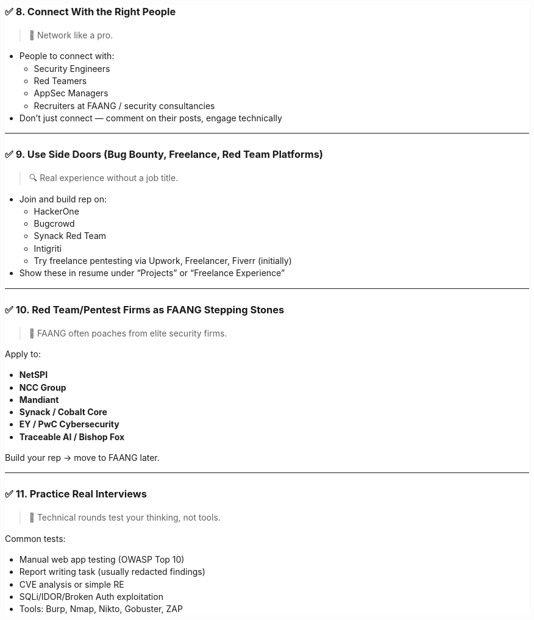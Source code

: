 ### ✅ 8. **Connect With the Right People**

> 👥 Network like a pro.

- People to connect with:
    - Security Engineers
    - Red Teamers
    - AppSec Managers
    - Recruiters at FAANG / security consultancies
- Don’t just connect — comment on their posts, engage technically

---

### ✅ 9. **Use Side Doors (Bug Bounty, Freelance, Red Team Platforms)**

> 🔍 Real experience without a job title.

- Join and build rep on:
    - HackerOne
    - Bugcrowd
    - Synack Red Team
    - Intigriti
    - Try freelance pentesting via Upwork, Freelancer, Fiverr (initially)
- Show these in resume under “Projects” or “Freelance Experience”

---

### ✅ 10. **Red Team/Pentest Firms as FAANG Stepping Stones**

> 🧱 FAANG often poaches from elite security firms.

Apply to:

- **NetSPI**
- **NCC Group**
- **Mandiant**
- **Synack / Cobalt Core**
- **EY / PwC Cybersecurity**
- **Traceable AI / Bishop Fox**

Build your rep → move to FAANG later.

---

### ✅ 11. **Practice Real Interviews**

> 🧪 Technical rounds test your thinking, not tools.

Common tests:

- Manual web app testing (OWASP Top 10)
- Report writing task (usually redacted findings)
- CVE analysis or simple RE
- SQLi/IDOR/Broken Auth exploitation
- Tools: Burp, Nmap, Nikto, Gobuster, ZAP
